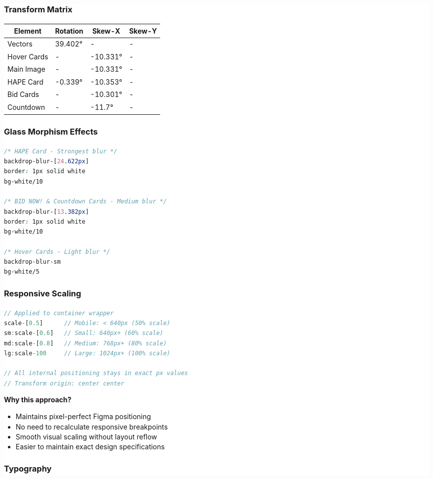 ### Transform Matrix

| Element | Rotation | Skew-X | Skew-Y |
|---------|----------|--------|--------|
| Vectors | 39.402° | - | - |
| Hover Cards | - | -10.331° | - |
| Main Image | - | -10.331° | - |
| HAPE Card | -0.339° | -10.353° | - |
| Bid Cards | - | -10.301° | - |
| Countdown | - | -11.7° | - |

### Glass Morphism Effects

```css
/* HAPE Card - Strongest blur */
backdrop-blur-[24.622px]
border: 1px solid white
bg-white/10

/* BID NOW! & Countdown Cards - Medium blur */
backdrop-blur-[13.382px]
border: 1px solid white
bg-white/10

/* Hover Cards - Light blur */
backdrop-blur-sm
bg-white/5
```

### Responsive Scaling

```typescript
// Applied to container wrapper
scale-[0.5]      // Mobile: < 640px (50% scale)
sm:scale-[0.6]   // Small: 640px+ (60% scale)
md:scale-[0.8]   // Medium: 768px+ (80% scale)
lg:scale-100     // Large: 1024px+ (100% scale)

// All internal positioning stays in exact px values
// Transform origin: center center
```

**Why this approach?**
- Maintains pixel-perfect Figma positioning
- No need to recalculate responsive breakpoints
- Smooth visual scaling without layout reflow
- Easier to maintain exact design specifications

### Typography
